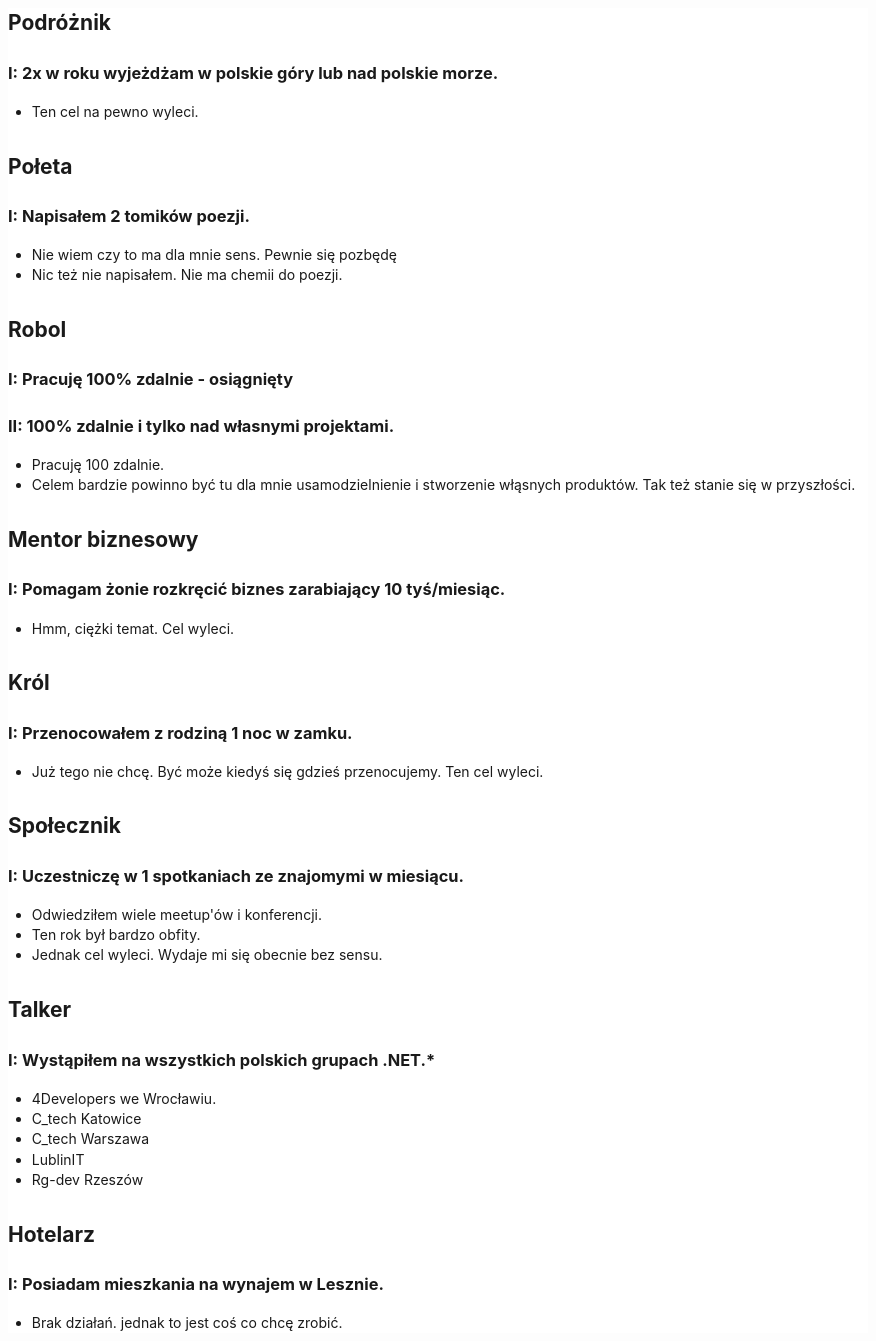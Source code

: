 ## Podróżnik
### I: 2x w roku wyjeżdżam w polskie góry lub nad polskie morze. 
* Ten cel na pewno wyleci.

## Połeta
### I: Napisałem 2 tomików poezji.
* Nie wiem czy to ma dla mnie sens. Pewnie się pozbędę
* Nic też nie napisałem. Nie ma chemii do poezji.

## Robol
### I: Pracuję 100% zdalnie - osiągnięty
### II: 100% zdalnie i tylko nad własnymi projektami.
* Pracuję 100 zdalnie.
* Celem bardzie powinno być tu dla mnie usamodzielnienie i stworzenie włąsnych produktów. Tak też stanie się w przyszłości.

## Mentor biznesowy
### I: Pomagam żonie rozkręcić biznes zarabiający 10 tyś/miesiąc. 
* Hmm, ciężki temat. Cel wyleci.

## Król
### I: Przenocowałem z rodziną 1 noc w zamku. 
* Już tego nie chcę. Być może kiedyś się gdzieś przenocujemy. Ten cel wyleci.

## Społecznik
### I: Uczestniczę w 1 spotkaniach ze znajomymi w miesiącu. 
* Odwiedziłem wiele meetup'ów i konferencji.
* Ten rok był bardzo obfity.
* Jednak cel wyleci. Wydaje mi się obecnie bez sensu.
 
## Talker
### I: Wystąpiłem na wszystkich polskich grupach .NET.* 
* 4Developers we Wrocławiu.
* C_tech Katowice
* C_tech Warszawa
* LublinIT
* Rg-dev Rzeszów 
  
## Hotelarz
### I: Posiadam mieszkania na wynajem w Lesznie.
* Brak działań. jednak to jest coś co chcę zrobić. 
